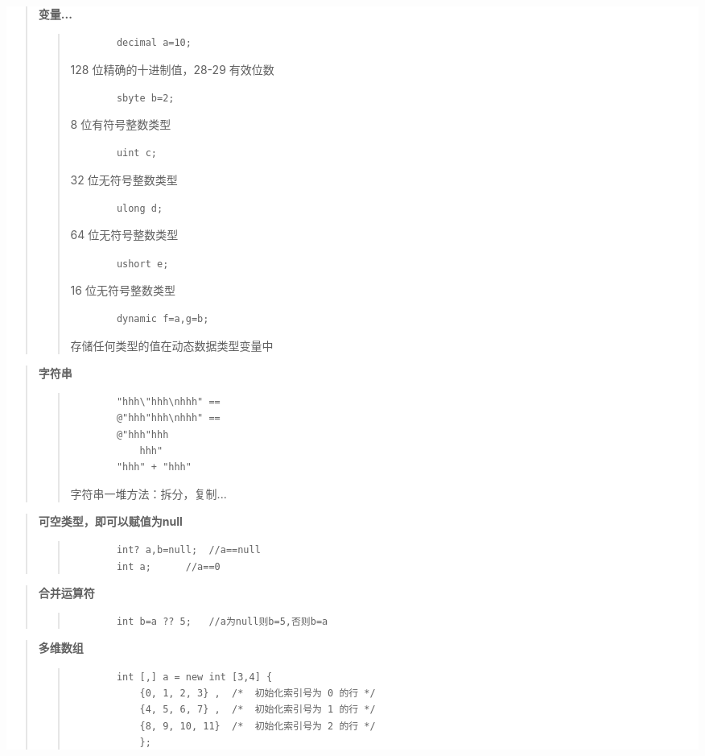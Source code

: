 > **变量...**
> > ```
> > 		decimal a=10;
> > ```
> > 128 位精确的十进制值，28-29 有效位数
> > ```
> > 		sbyte b=2;
> > ```
> > 8 位有符号整数类型
> > ```
> > 		uint c;
> > ```
> > 32 位无符号整数类型
> > ```
> > 		ulong d;
> > ```
> > 64 位无符号整数类型
> > ```
> > 		ushort e;
> > ```
> > 16 位无符号整数类型
> > ```
> > 		dynamic f=a,g=b;
> > ```
> > 存储任何类型的值在动态数据类型变量中

> **字符串**
> > ```
> > 		"hhh\"hhh\nhhh"	==
> > 		@"hhh"hhh\nhhh"	==
> > 		@"hhh"hhh
> > 			hhh"
> > 		"hhh" + "hhh"
> > ```
> > 字符串一堆方法：拆分，复制...

> **可空类型，即可以赋值为null**
> > ```
> > 		int? a,b=null;	//a==null
> > 		int a;		//a==0
> > ```

> **合并运算符**
> > ```
> > 		int b=a ?? 5;	//a为null则b=5,否则b=a
> > ```

> **多维数组**
> > ```
> > 		int [,] a = new int [3,4] {
> >  			{0, 1, 2, 3} ,	/*  初始化索引号为 0 的行 */
> >  			{4, 5, 6, 7} ,	/*  初始化索引号为 1 的行 */
> >  			{8, 9, 10, 11}	/*  初始化索引号为 2 的行 */
> > 			};
> > ```
